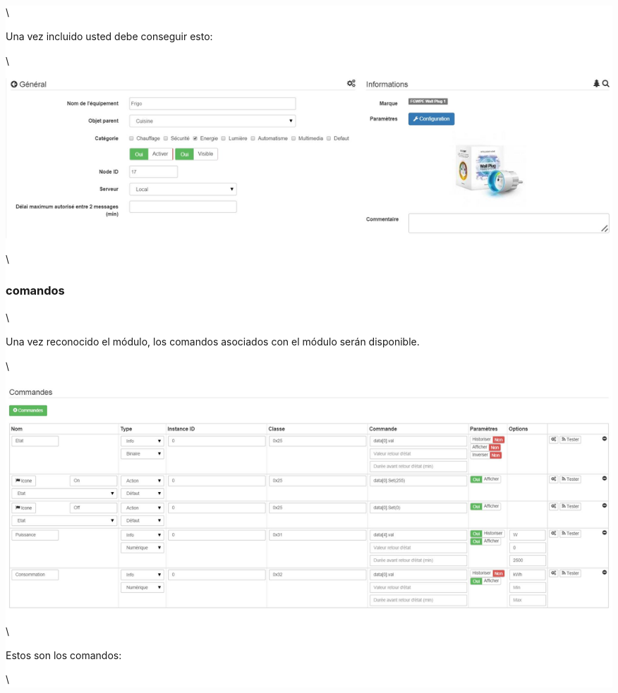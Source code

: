 \

Una vez incluido usted debe conseguir esto:

\

![Plugin Zwave](../images/fibaro.fgwpe101/information.jpg)

\

### comandos

\

Una vez reconocido el módulo, los comandos asociados con el módulo serán
disponible.

\

![Commandes](../images/fibaro.fgwpe101/commandes.jpg)

\

Estos son los comandos:

\
